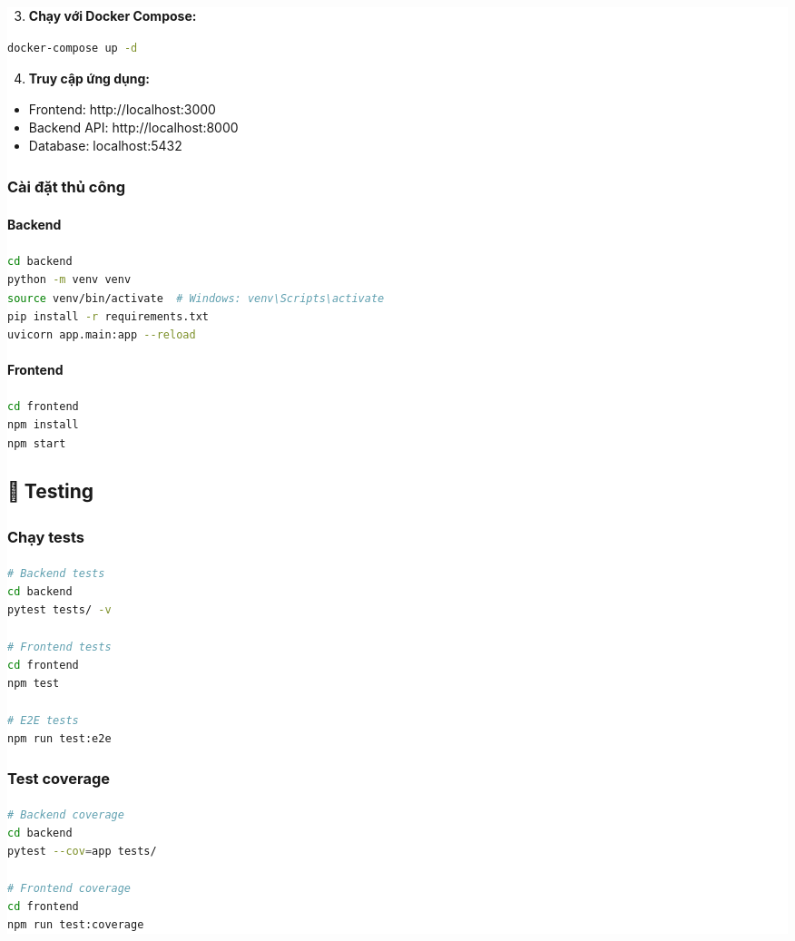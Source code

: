 3. **Chạy với Docker Compose:**
```bash
docker-compose up -d
```

4. **Truy cập ứng dụng:**
- Frontend: http://localhost:3000
- Backend API: http://localhost:8000
- Database: localhost:5432

### Cài đặt thủ công

#### Backend

```bash
cd backend
python -m venv venv
source venv/bin/activate  # Windows: venv\Scripts\activate
pip install -r requirements.txt
uvicorn app.main:app --reload
```

#### Frontend

```bash
cd frontend
npm install
npm start
```

## 🧪 Testing

### Chạy tests

```bash
# Backend tests
cd backend
pytest tests/ -v

# Frontend tests
cd frontend
npm test

# E2E tests
npm run test:e2e
```

### Test coverage

```bash
# Backend coverage
cd backend
pytest --cov=app tests/

# Frontend coverage
cd frontend
npm run test:coverage
```
